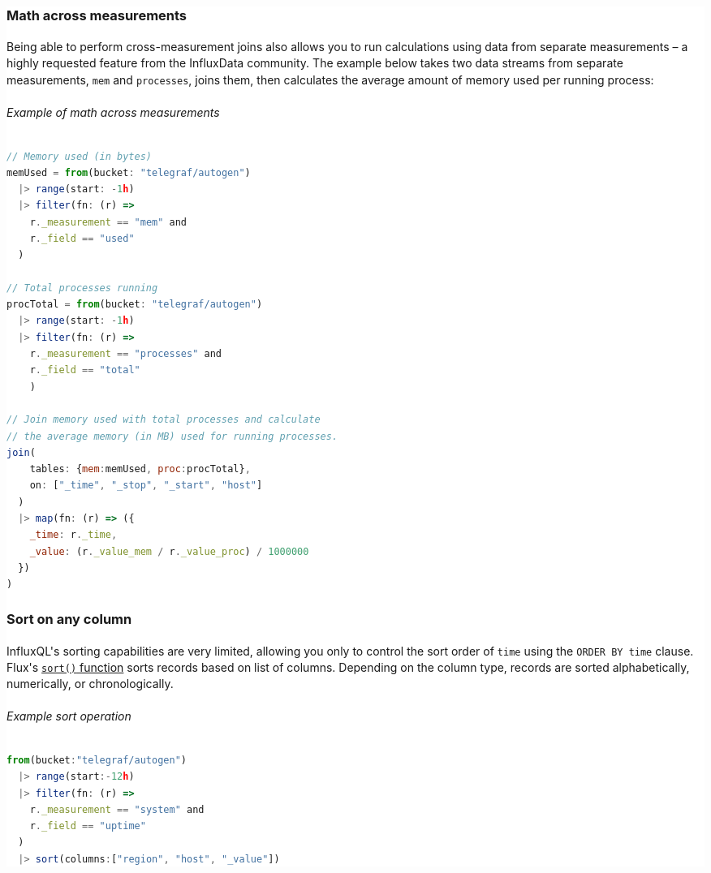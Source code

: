 ### Math across measurements
Being able to perform cross-measurement joins also allows you to run calculations using
data from separate measurements – a highly requested feature from the InfluxData community.
The example below takes two data streams from separate measurements, `mem` and `processes`,
joins them, then calculates the average amount of memory used per running process:

###### Example of math across measurements
```js
// Memory used (in bytes)
memUsed = from(bucket: "telegraf/autogen")
  |> range(start: -1h)
  |> filter(fn: (r) =>
    r._measurement == "mem" and
    r._field == "used"
  )

// Total processes running
procTotal = from(bucket: "telegraf/autogen")
  |> range(start: -1h)
  |> filter(fn: (r) =>
    r._measurement == "processes" and
    r._field == "total"
    )

// Join memory used with total processes and calculate
// the average memory (in MB) used for running processes.
join(
    tables: {mem:memUsed, proc:procTotal},
    on: ["_time", "_stop", "_start", "host"]
  )
  |> map(fn: (r) => ({
    _time: r._time,
    _value: (r._value_mem / r._value_proc) / 1000000
  })
)
```

### Sort on any column
InfluxQL's sorting capabilities are very limited, allowing you only to control the
sort order of `time` using the `ORDER BY time` clause.
Flux's [`sort()` function](/flux/v0.64/stdlib/built-in/transformations/sort) sorts records based on list of columns.
Depending on the column type, records are sorted alphabetically, numerically, or chronologically.

###### Example sort operation
```js
from(bucket:"telegraf/autogen")
  |> range(start:-12h)
  |> filter(fn: (r) =>
    r._measurement == "system" and
    r._field == "uptime"
  )
  |> sort(columns:["region", "host", "_value"])
```

